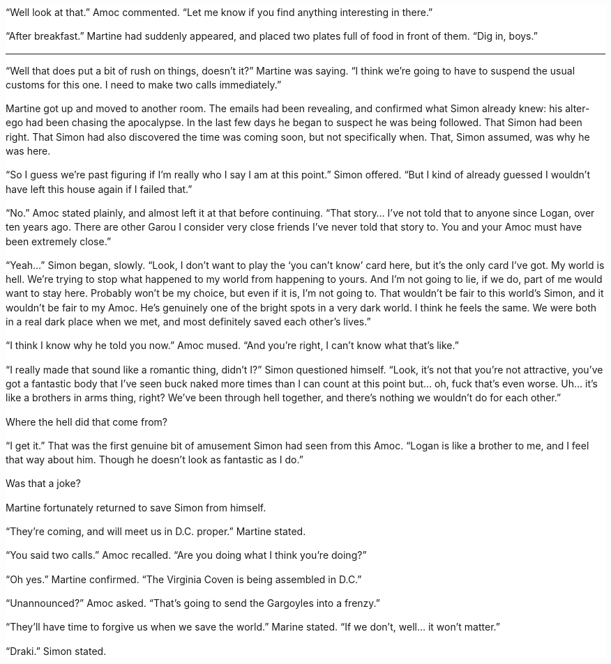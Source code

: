 “Well look at that.” Amoc commented. “Let me know if you find anything interesting in there.”

“After breakfast.” Martine had suddenly appeared, and placed two plates full of food in front of them. “Dig in, boys.”

---

“Well that does put a bit of rush on things, doesn’t it?” Martine was saying. “I think we’re going to have to suspend the usual customs for this one. I need to make two calls immediately.”

Martine got up and moved to another room. The emails had been revealing, and confirmed what Simon already knew: his alter-ego had been chasing the apocalypse. In the last few days he began to suspect he was being followed. That Simon had been right. That Simon had also discovered the time was coming soon, but not specifically when. That, Simon assumed, was why he was here.

“So I guess we’re past figuring if I’m really who I say I am at this point.” Simon offered. “But I kind of already guessed I wouldn’t have left this house again if I failed that.”

“No.” Amoc stated plainly, and almost left it at that before continuing. “That story… I’ve not told that to anyone since Logan, over ten years ago. There are other Garou I consider very close friends I’ve never told that story to. You and your Amoc must have been extremely close.”

“Yeah…” Simon began, slowly. “Look, I don’t want to play the ‘you can’t know’ card here, but it’s the only card I’ve got. My world is hell. We’re trying to stop what happened to my world from happening to yours. And I’m not going to lie, if we do, part of me would want to stay here. Probably won’t be my choice, but even if it is, I’m not going to. That wouldn’t be fair to this world’s Simon, and it wouldn’t be fair to my Amoc. He’s genuinely one of the bright spots in a very dark world. I think he feels the same. We were both in a real dark place when we met, and most definitely saved each other’s lives.”

“I think I know why he told you now.” Amoc mused. “And you’re right, I can’t know what that’s like.”

“I really made that sound like a romantic thing, didn’t I?” Simon questioned himself. “Look, it’s not that you’re not attractive, you’ve got a fantastic body that I’ve seen buck naked more times than I can count at this point but… oh, fuck that’s even worse. Uh… it’s like a brothers in arms thing, right? We’ve been through hell together, and there’s nothing we wouldn’t do for each other.”

Where the hell did that come from?

“I get it.” That was the first genuine bit of amusement Simon had seen from this Amoc. “Logan is like a brother to me, and I feel that way about him. Though he doesn’t look as fantastic as I do.”

Was that a joke?

Martine fortunately returned to save Simon from himself.

“They’re coming, and will meet us in D.C. proper.” Martine stated.

“You said two calls.” Amoc recalled. “Are you doing what I think you’re doing?”

“Oh yes.” Martine confirmed. “The Virginia Coven is being assembled in D.C.”

“Unannounced?” Amoc asked. “That’s going to send the Gargoyles into a frenzy.”

“They’ll have time to forgive us when we save the world.” Marine stated. “If we don’t, well… it won’t matter.”

“Draki.” Simon stated.
